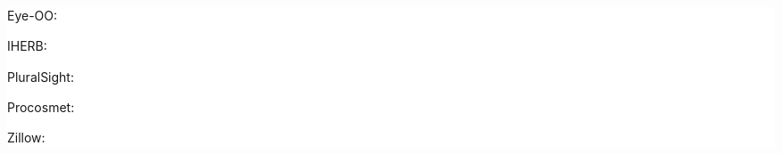 <iframe src="https://vac.vap.expedia.com/3.94.0/index.html" id="vac_iframe_f703d737-3451-4911-9d31-616ee85a9633" class="vac_iframe" title="Chat Window" style="width: 102.07px; height: 45.9961px;"></iframe>

Eye-OO:

<iframe title="Tidio Chat" id="tidio-chat-iframe" srcdoc="
                  <html lang=&quot;en&quot;>
                  <head>
                  <meta name=&quot;viewport&quot; content=&quot;width=device-width, user-scalable=no&quot;>
                    </head>
                  <body dir=&quot;ltr&quot; class=&quot;awesome-iframe&quot;>
                    <div></div>
                  </body>
                  " style="display: block; border: none; position: fixed; inset: auto 0px 0px auto; width: 420px; height: 265px; opacity: 1; color-scheme: none; background: none transparent !important; margin: 0px; max-height: 100%; max-width: 100vw; transform: translateY(0px); transition: none !important; visibility: visible; z-index: 999999999 !important; border-radius: 47px 30px 47px 47px;"></iframe>


IHERB:

<iframe src="https://iherb.ada.support/embed/button/bccfc08/index.html" scrolling="no" frameborder="0" id="ada-button-frame" name="ada-button-frame" title="Iherb Chat Button Frame" class="ada-button-frame" role="application" sandbox="allow-same-origin allow-scripts" style="position: fixed; z-index: 10000; overflow: hidden; visibility: visible; opacity: 1; transition: visibility 250ms, opacity 250ms, transform 250ms; right: 0px; bottom: 0px; transform: translate(0px, 0px); width: 104px; height: 104px;"></iframe>

PluralSight:

<iframe title="Button to launch messaging window, conversation in progress" id="launcher" style="color-scheme: light; height: 64px; width: 64px; position: fixed; bottom: 16px; right: 16px; border: 0px; margin-top: 0px; opacity: 0; box-shadow: rgba(23, 73, 77, 0.15) 0px 20px 30px; animation: 0.2s ease-in 0.5s 1 normal forwards running ww-63d3bce8-e844-48f9-82c3-39a4f2e2b94b-widgetOnLoad; z-index: 999999; border-radius: 8px;"></iframe>

Procosmet:

<iframe title="Tidio Chat" id="tidio-chat-iframe" srcdoc="
                  <html lang=&quot;en&quot;>
                  <head>
                  <meta name=&quot;viewport&quot; content=&quot;width=device-width, user-scalable=no&quot;>
                    </head>
                  <body dir=&quot;ltr&quot; class=&quot;awesome-iframe&quot;>
                    <div></div>
                  </body>
                  " style="display: block; border: none; position: fixed; inset: auto 9px 35px auto; width: 324px; height: 94px; max-height: 100%; opacity: 1; color-scheme: none; background: none transparent !important; margin: 0px; max-width: 100vw; transform: translateY(0px); transition: none !important; visibility: visible; z-index: 999999999 !important; border-radius: 47px 30px 47px 47px;"></iframe>

Zillow:

<iframe allowfullscreen="" class="genesys-mxg-frame genesys-mxg-responsive genesys-mxg-launcher-frame" id="genesys-mxg-frame" title="Messenger Launcher" name="MessengerLauncherFrame" width="100%" scrolling="no" src="https://apps.usw2.pure.cloud/messenger/messenger.html" style="left: unset; right: 20px; bottom: 12px; width: 72px !important; height: 72px !important;"></iframe>
